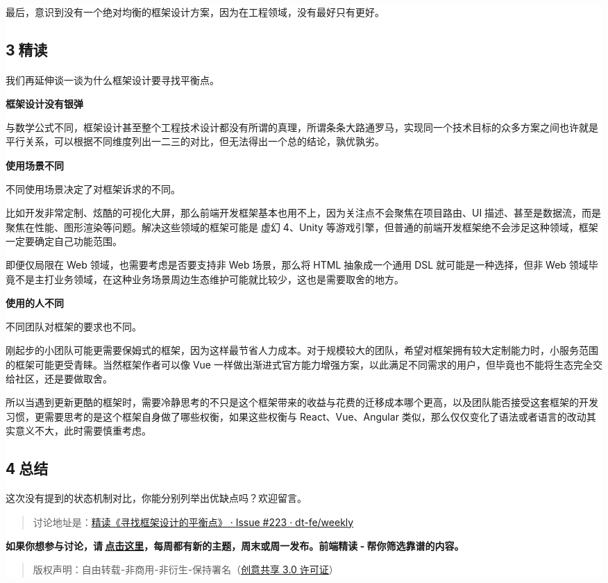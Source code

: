 最后，意识到没有一个绝对均衡的框架设计方案，因为在工程领域，没有最好只有更好。

## 3 精读

我们再延伸谈一谈为什么框架设计要寻找平衡点。

**框架设计没有银弹**

与数学公式不同，框架设计甚至整个工程技术设计都没有所谓的真理，所谓条条大路通罗马，实现同一个技术目标的众多方案之间也许就是平行关系，可以根据不同维度列出一二三的对比，但无法得出一个总的结论，孰优孰劣。

**使用场景不同**

不同使用场景决定了对框架诉求的不同。

比如开发非常定制、炫酷的可视化大屏，那么前端开发框架基本也用不上，因为关注点不会聚焦在项目路由、UI 描述、甚至是数据流，而是聚焦在性能、图形渲染等问题。解决这些领域的框架可能是 虚幻 4、Unity 等游戏引擎，但普通的前端开发框架绝不会涉足这种领域，框架一定要确定自己功能范围。

即便仅局限在 Web 领域，也需要考虑是否要支持非 Web 场景，那么将 HTML 抽象成一个通用 DSL 就可能是一种选择，但非 Web 领域毕竟不是主打业务领域，在这种业务场景周边生态维护可能就比较少，这也是需要取舍的地方。

**使用的人不同**

不同团队对框架的要求也不同。

刚起步的小团队可能更需要保姆式的框架，因为这样最节省人力成本。对于规模较大的团队，希望对框架拥有较大定制能力时，小服务范围的框架可能更受青睐。当然框架作者可以像 Vue 一样做出渐进式官方能力增强方案，以此满足不同需求的用户，但毕竟也不能将生态完全交给社区，还是要做取舍。

所以当遇到更新更酷的框架时，需要冷静思考的不只是这个框架带来的收益与花费的迁移成本哪个更高，以及团队能否接受这套框架的开发习惯，更需要思考的是这个框架自身做了哪些权衡，如果这些权衡与 React、Vue、Angular 类似，那么仅仅变化了语法或者语言的改动其实意义不大，此时需要慎重考虑。

## 4 总结

这次没有提到的状态机制对比，你能分别列举出优缺点吗？欢迎留言。

> 讨论地址是：[精读《寻找框架设计的平衡点》 · Issue #223 · dt-fe/weekly](https://github.com/dt-fe/weekly/issues/223)

**如果你想参与讨论，请 [点击这里](https://github.com/dt-fe/weekly)，每周都有新的主题，周末或周一发布。前端精读 - 帮你筛选靠谱的内容。**

> 版权声明：自由转载-非商用-非衍生-保持署名（[创意共享 3.0 许可证](https://creativecommons.org/licenses/by-nc-nd/3.0/deed.zh)）
